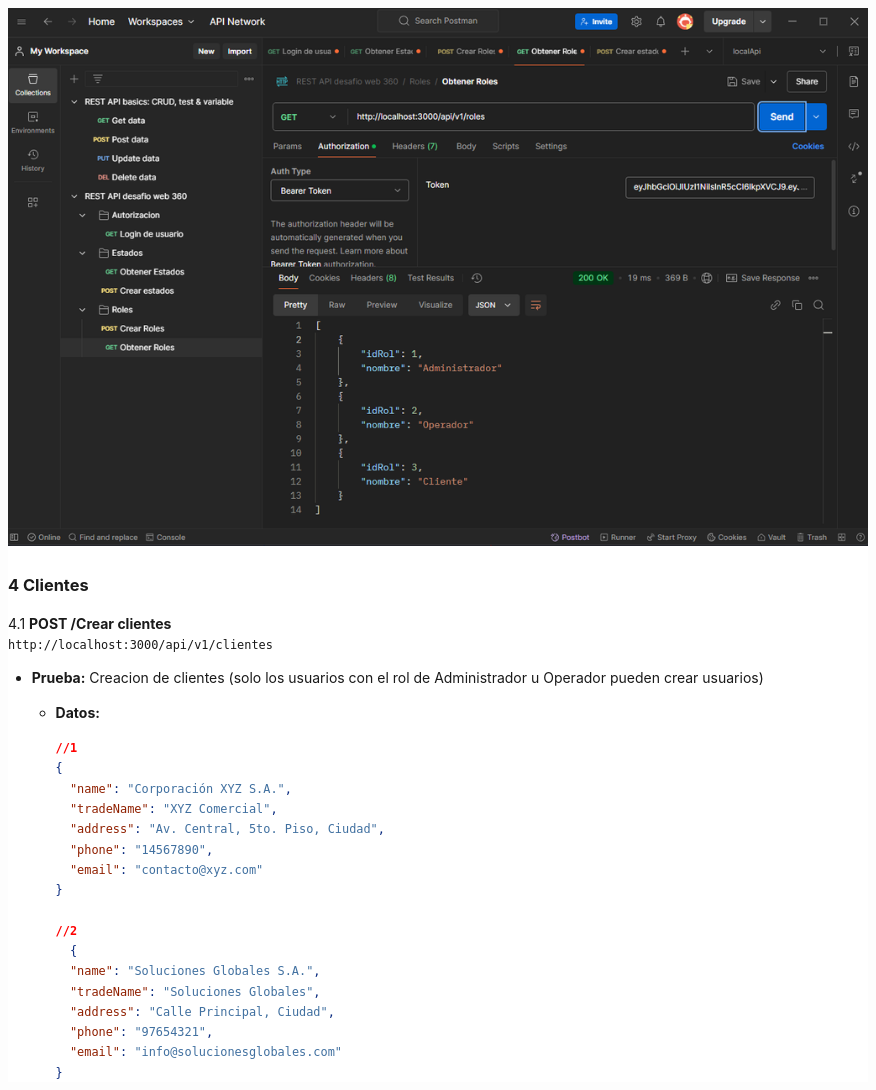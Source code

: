 ![Obtener roles](./images/rol-obtener.png)

### 4 Clientes

4.1 **POST /Crear clientes**  
    `http://localhost:3000/api/v1/clientes`

- **Prueba:** Creacion de clientes (solo los usuarios con el rol de Administrador u Operador pueden crear usuarios)
  - **Datos:**

    ```json
    //1
    {
      "name": "Corporación XYZ S.A.",
      "tradeName": "XYZ Comercial",
      "address": "Av. Central, 5to. Piso, Ciudad",
      "phone": "14567890",
      "email": "contacto@xyz.com"
    }

    //2
      {
      "name": "Soluciones Globales S.A.",
      "tradeName": "Soluciones Globales",
      "address": "Calle Principal, Ciudad",
      "phone": "97654321",
      "email": "info@solucionesglobales.com"
    }
